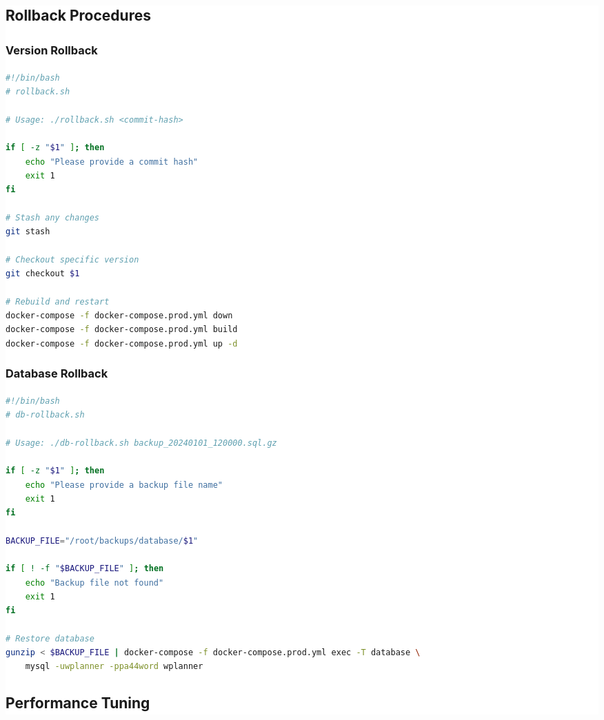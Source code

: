 ## Rollback Procedures

### Version Rollback
```bash
#!/bin/bash
# rollback.sh

# Usage: ./rollback.sh <commit-hash>

if [ -z "$1" ]; then
    echo "Please provide a commit hash"
    exit 1
fi

# Stash any changes
git stash

# Checkout specific version
git checkout $1

# Rebuild and restart
docker-compose -f docker-compose.prod.yml down
docker-compose -f docker-compose.prod.yml build
docker-compose -f docker-compose.prod.yml up -d
```

### Database Rollback
```bash
#!/bin/bash
# db-rollback.sh

# Usage: ./db-rollback.sh backup_20240101_120000.sql.gz

if [ -z "$1" ]; then
    echo "Please provide a backup file name"
    exit 1
fi

BACKUP_FILE="/root/backups/database/$1"

if [ ! -f "$BACKUP_FILE" ]; then
    echo "Backup file not found"
    exit 1
fi

# Restore database
gunzip < $BACKUP_FILE | docker-compose -f docker-compose.prod.yml exec -T database \
    mysql -uwplanner -ppa44word wplanner
```

## Performance Tuning
